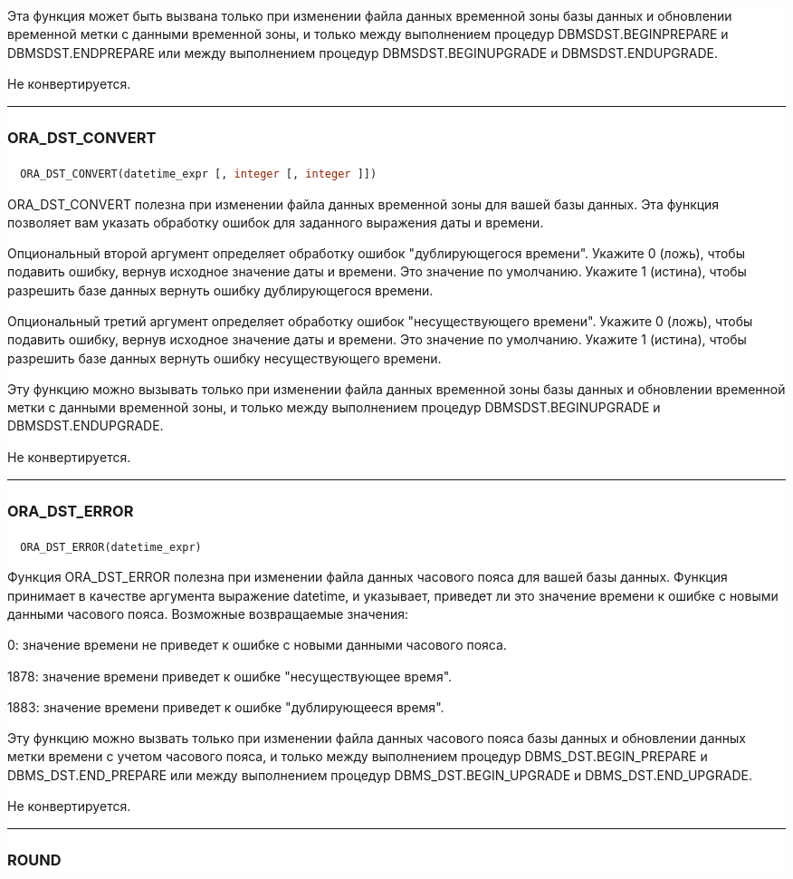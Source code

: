 Эта функция может быть вызвана только при изменении файла данных временной зоны базы данных и обновлении временной метки с данными временной зоны, и только между выполнением процедур DBMSDST.BEGINPREPARE и DBMSDST.ENDPREPARE или между выполнением процедур DBMSDST.BEGINUPGRADE и DBMSDST.ENDUPGRADE.

Не конвертируется.

--------------------------------

### ORA_DST_CONVERT

```sql 
  ORA_DST_CONVERT(datetime_expr [, integer [, integer ]])
```

ORA_DST_CONVERT полезна при изменении файла данных временной зоны для вашей базы данных. Эта функция позволяет вам указать обработку ошибок для заданного выражения даты и времени.

Опциональный второй аргумент определяет обработку ошибок "дублирующегося времени". Укажите 0 (ложь), чтобы подавить ошибку, вернув исходное значение даты и времени. Это значение по умолчанию. Укажите 1 (истина), чтобы разрешить базе данных вернуть ошибку дублирующегося времени.

Опциональный третий аргумент определяет обработку ошибок "несуществующего времени". Укажите 0 (ложь), чтобы подавить ошибку, вернув исходное значение даты и времени. Это значение по умолчанию. Укажите 1 (истина), чтобы разрешить базе данных вернуть ошибку несуществующего времени.

Эту функцию можно вызывать только при изменении файла данных временной зоны базы данных и обновлении временной метки с данными временной зоны, и только между выполнением процедур DBMSDST.BEGINUPGRADE и DBMSDST.ENDUPGRADE.

Не конвертируется.

--------------------------------

### ORA_DST_ERROR

```sql 
  ORA_DST_ERROR(datetime_expr)
```

Функция ORA_DST_ERROR полезна при изменении файла данных часового пояса для вашей базы данных. Функция принимает в качестве аргумента выражение datetime, и указывает, приведет ли это значение времени к ошибке с новыми данными часового пояса. Возможные возвращаемые значения:

0: значение времени не приведет к ошибке с новыми данными часового пояса.

1878: значение времени приведет к ошибке "несуществующее время".

1883: значение времени приведет к ошибке "дублирующееся время".

Эту функцию можно вызвать только при изменении файла данных часового пояса базы данных и обновлении данных метки времени с учетом часового пояса, и только между выполнением процедур DBMS_DST.BEGIN_PREPARE и DBMS_DST.END_PREPARE или между выполнением процедур DBMS_DST.BEGIN_UPGRADE и DBMS_DST.END_UPGRADE.

Не конвертируется.

--------------------------------

### ROUND 
